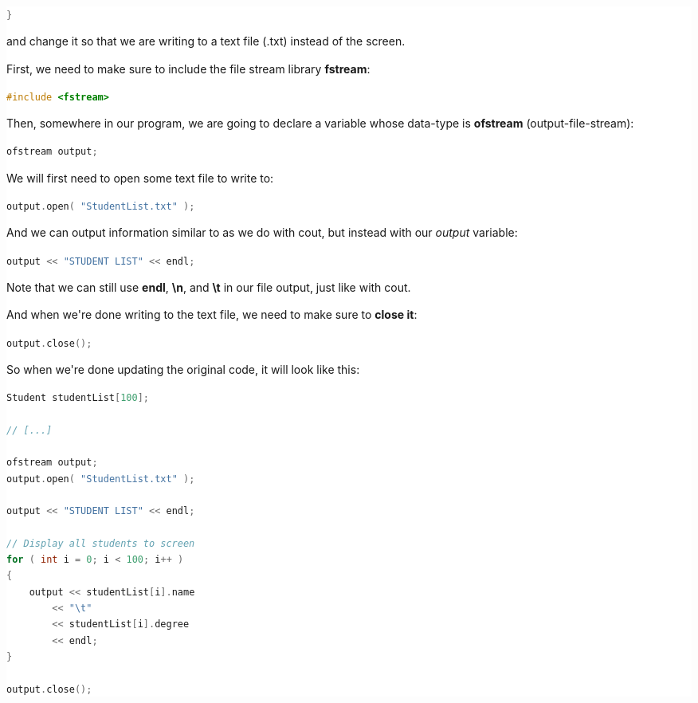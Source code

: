 ```c++
}
```
and change it so that we are writing to a text file (.txt) instead
of the screen.

First, we need to make sure to include the file stream library **fstream**:

```c++
#include <fstream>
```

Then, somewhere in our program, we are going to declare a variable
whose data-type is **ofstream** (output-file-stream):

```c++
ofstream output;
```

We will first need to open some text file to write to:

```c++
output.open( "StudentList.txt" );
```

And we can output information similar to as we do with cout, but instead
with our *output* variable:

```c++
output << "STUDENT LIST" << endl;
```

Note that we can still use **endl**, **\n**, and **\t** in our file output,
just like with cout.

And when we're done writing to the text file, we need to make sure to **close it**:

```c++
output.close();
```

So when we're done updating the original code, it will look like this:

```c++
Student studentList[100];

// [...]

ofstream output;
output.open( "StudentList.txt" );

output << "STUDENT LIST" << endl;

// Display all students to screen
for ( int i = 0; i < 100; i++ )
{
	output << studentList[i].name 
		<< "\t"
		<< studentList[i].degree
		<< endl;
}

output.close();
```
